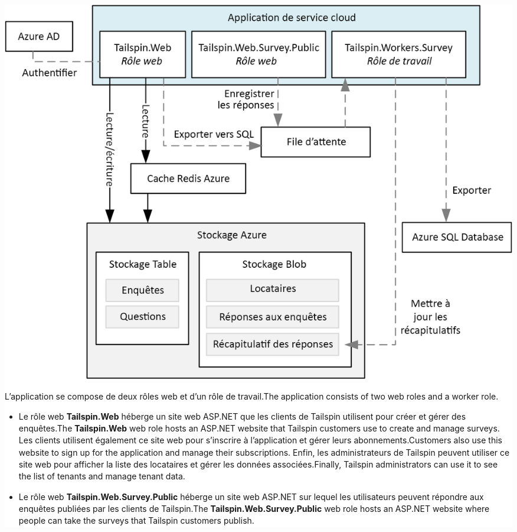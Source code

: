 ![](./images/tailspin01.png)

<span data-ttu-id="2d6c0-207">L’application se compose de deux rôles web et d’un rôle de travail.</span><span class="sxs-lookup"><span data-stu-id="2d6c0-207">The application consists of two web roles and a worker role.</span></span>

- <span data-ttu-id="2d6c0-208">Le rôle web **Tailspin.Web** héberge un site web ASP.NET que les clients de Tailspin utilisent pour créer et gérer des enquêtes.</span><span class="sxs-lookup"><span data-stu-id="2d6c0-208">The **Tailspin.Web** web role hosts an ASP.NET website that Tailspin customers use to create and manage surveys.</span></span> <span data-ttu-id="2d6c0-209">Les clients utilisent également ce site web pour s’inscrire à l’application et gérer leurs abonnements.</span><span class="sxs-lookup"><span data-stu-id="2d6c0-209">Customers also use this website to sign up for the application and manage their subscriptions.</span></span> <span data-ttu-id="2d6c0-210">Enfin, les administrateurs de Tailspin peuvent utiliser ce site web pour afficher la liste des locataires et gérer les données associées.</span><span class="sxs-lookup"><span data-stu-id="2d6c0-210">Finally, Tailspin administrators can use it to see the list of tenants and manage tenant data.</span></span> 

- <span data-ttu-id="2d6c0-211">Le rôle web **Tailspin.Web.Survey.Public** héberge un site web ASP.NET sur lequel les utilisateurs peuvent répondre aux enquêtes publiées par les clients de Tailspin.</span><span class="sxs-lookup"><span data-stu-id="2d6c0-211">The **Tailspin.Web.Survey.Public** web role hosts an ASP.NET website where people can take the surveys that Tailspin customers publish.</span></span> 
